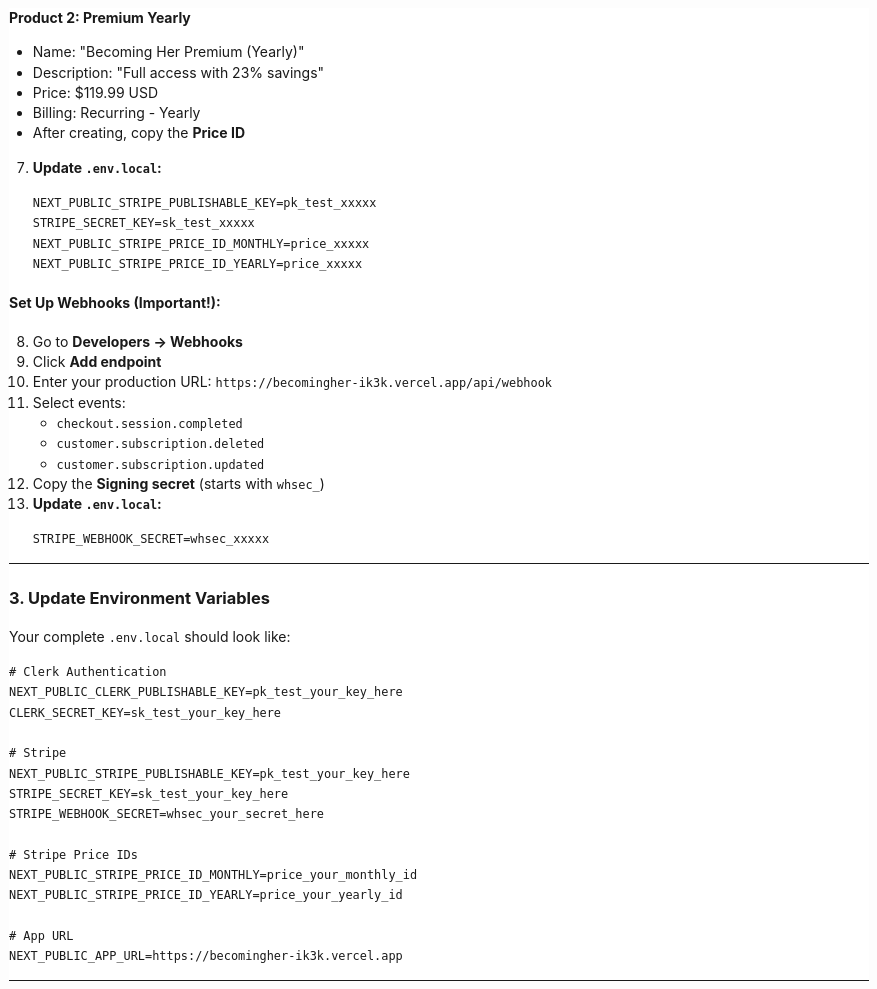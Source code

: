 **Product 2: Premium Yearly**
   - Name: "Becoming Her Premium (Yearly)"
   - Description: "Full access with 23% savings"
   - Price: $119.99 USD
   - Billing: Recurring - Yearly
   - After creating, copy the **Price ID**

7. **Update `.env.local`:**
   ```env
   NEXT_PUBLIC_STRIPE_PUBLISHABLE_KEY=pk_test_xxxxx
   STRIPE_SECRET_KEY=sk_test_xxxxx
   NEXT_PUBLIC_STRIPE_PRICE_ID_MONTHLY=price_xxxxx
   NEXT_PUBLIC_STRIPE_PRICE_ID_YEARLY=price_xxxxx
   ```

#### Set Up Webhooks (Important!):
8. Go to **Developers → Webhooks**
9. Click **Add endpoint**
10. Enter your production URL: `https://becomingher-ik3k.vercel.app/api/webhook`
11. Select events:
    - `checkout.session.completed`
    - `customer.subscription.deleted`
    - `customer.subscription.updated`
12. Copy the **Signing secret** (starts with `whsec_`)
13. **Update `.env.local`:**
    ```env
    STRIPE_WEBHOOK_SECRET=whsec_xxxxx
    ```

---

### 3. Update Environment Variables

Your complete `.env.local` should look like:

```env
# Clerk Authentication
NEXT_PUBLIC_CLERK_PUBLISHABLE_KEY=pk_test_your_key_here
CLERK_SECRET_KEY=sk_test_your_key_here

# Stripe
NEXT_PUBLIC_STRIPE_PUBLISHABLE_KEY=pk_test_your_key_here
STRIPE_SECRET_KEY=sk_test_your_key_here
STRIPE_WEBHOOK_SECRET=whsec_your_secret_here

# Stripe Price IDs
NEXT_PUBLIC_STRIPE_PRICE_ID_MONTHLY=price_your_monthly_id
NEXT_PUBLIC_STRIPE_PRICE_ID_YEARLY=price_your_yearly_id

# App URL
NEXT_PUBLIC_APP_URL=https://becomingher-ik3k.vercel.app
```

---
